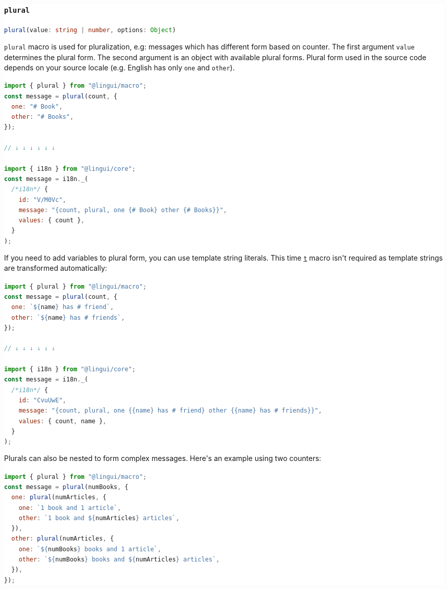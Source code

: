 ### `plural`

```ts
plural(value: string | number, options: Object)
```

`plural` macro is used for pluralization, e.g: messages which has different form based on counter. The first argument `value` determines the plural form. The second argument is an object with available plural forms. Plural form used in the source code depends on your source locale (e.g. English has only `one` and `other`).

```js
import { plural } from "@lingui/macro";
const message = plural(count, {
  one: "# Book",
  other: "# Books",
});

// ↓ ↓ ↓ ↓ ↓ ↓

import { i18n } from "@lingui/core";
const message = i18n._(
  /*i18n*/ {
    id: "V/M0Vc",
    message: "{count, plural, one {# Book} other {# Books}}",
    values: { count },
  }
);
```

If you need to add variables to plural form, you can use template string literals. This time [`t`](/docs/ref/macro.md#t) macro isn't required as template strings are transformed automatically:

```js
import { plural } from "@lingui/macro";
const message = plural(count, {
  one: `${name} has # friend`,
  other: `${name} has # friends`,
});

// ↓ ↓ ↓ ↓ ↓ ↓

import { i18n } from "@lingui/core";
const message = i18n._(
  /*i18n*/ {
    id: "CvuUwE",
    message: "{count, plural, one {{name} has # friend} other {{name} has # friends}}",
    values: { count, name },
  }
);
```

Plurals can also be nested to form complex messages. Here's an example using two counters:

```js
import { plural } from "@lingui/macro";
const message = plural(numBooks, {
  one: plural(numArticles, {
    one: `1 book and 1 article`,
    other: `1 book and ${numArticles} articles`,
  }),
  other: plural(numArticles, {
    one: `${numBooks} books and 1 article`,
    other: `${numBooks} books and ${numArticles} articles`,
  }),
});

```